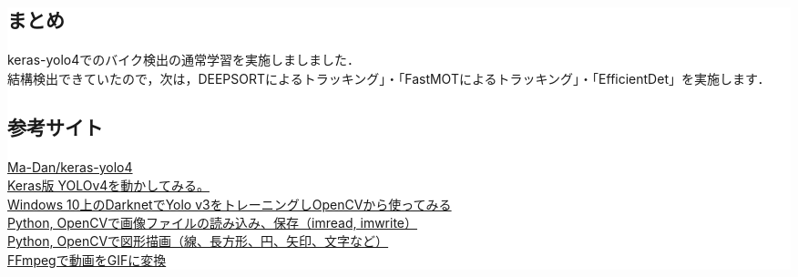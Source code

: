 ## まとめ
keras-yolo4でのバイク検出の通常学習を実施しましました．<br>
結構検出できていたので，次は，DEEPSORTによるトラッキング」・「FastMOTによるトラッキング」・「EfficientDet」を実施します．

## 参考サイト
[Ma-Dan/keras-yolo4](https://github.com/Ma-Dan/keras-yolo4)<br>
[Keras版 YOLOv4を動かしてみる。](https://ameblo.jp/sijukara-tama/entry-12641048746.html)<br>
[Windows 10上のDarknetでYolo v3をトレーニングしOpenCVから使ってみる](https://nixeneko.hatenablog.com/entry/2018/08/15/000000)<br>
[Python, OpenCVで画像ファイルの読み込み、保存（imread, imwrite）](https://note.nkmk.me/python-opencv-imread-imwrite/)<br>
[Python, OpenCVで図形描画（線、長方形、円、矢印、文字など）](https://note.nkmk.me/python-opencv-draw-function/)<br>
[FFmpegで動画をGIFに変換](https://qiita.com/wMETAw/items/fdb754022aec1da88e6e)





<ClientOnly>
  <CallInArticleAdsense />
</ClientOnly>